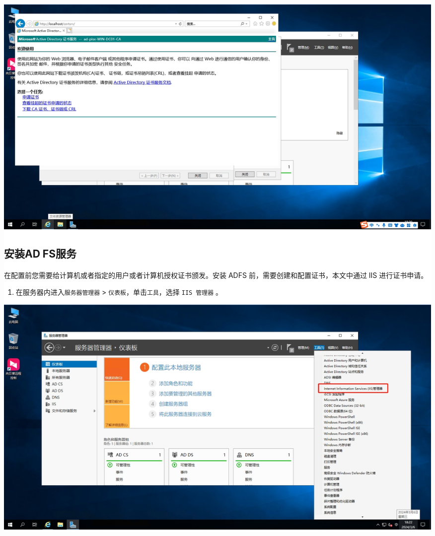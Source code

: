 ![img](./img/6/6-16.png)

## 安装AD FS服务

在配置前您需要给计算机或者指定的用户或者计算机授权证书颁发。安装 ADFS 前，需要创建和配置证书，本文中通过 IIS 进行证书申请。
1. 在服务器内进入`服务器管理器` > `仪表板`，单击`工具`，选择 `IIS 管理器` 。

![img](./img/6/6-17.png)
